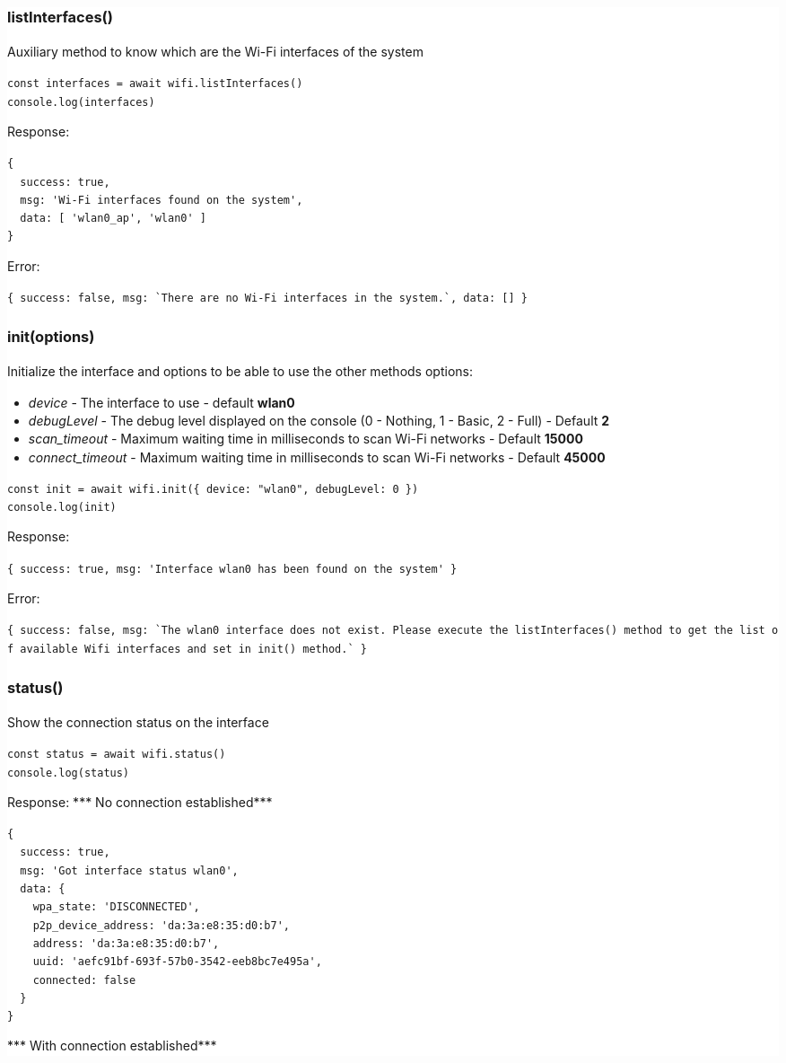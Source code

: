### listInterfaces()
Auxiliary method to know which are the Wi-Fi interfaces of the system
```
const interfaces = await wifi.listInterfaces()
console.log(interfaces)
```
Response:
```
{
  success: true,
  msg: 'Wi-Fi interfaces found on the system',
  data: [ 'wlan0_ap', 'wlan0' ]
}
```
Error:
```
{ success: false, msg: `There are no Wi-Fi interfaces in the system.`, data: [] }
```

### init(options)
Initialize the interface and options to be able to use the other methods
options:
- *device* - The interface to use - default **wlan0**
- *debugLevel* - The debug level displayed on the console (0 - Nothing, 1 - Basic, 2 - Full) - Default **2**
- *scan_timeout* - Maximum waiting time in milliseconds to scan Wi-Fi networks - Default **15000**
- *connect_timeout* - Maximum waiting time in milliseconds to scan Wi-Fi networks - Default **45000**
```
const init = await wifi.init({ device: "wlan0", debugLevel: 0 })
console.log(init)
```

Response:
```
{ success: true, msg: 'Interface wlan0 has been found on the system' }
```

Error:
```
{ success: false, msg: `The wlan0 interface does not exist. Please execute the listInterfaces() method to get the list of available Wifi interfaces and set in init() method.` }
```

### status()
Show the connection status on the interface
```
const status = await wifi.status()
console.log(status)
```

Response:
*** No connection established***
```
{
  success: true,
  msg: 'Got interface status wlan0',
  data: {
    wpa_state: 'DISCONNECTED',
    p2p_device_address: 'da:3a:e8:35:d0:b7',
    address: 'da:3a:e8:35:d0:b7',
    uuid: 'aefc91bf-693f-57b0-3542-eeb8bc7e495a',
    connected: false
  }
}
```
*** With connection established***